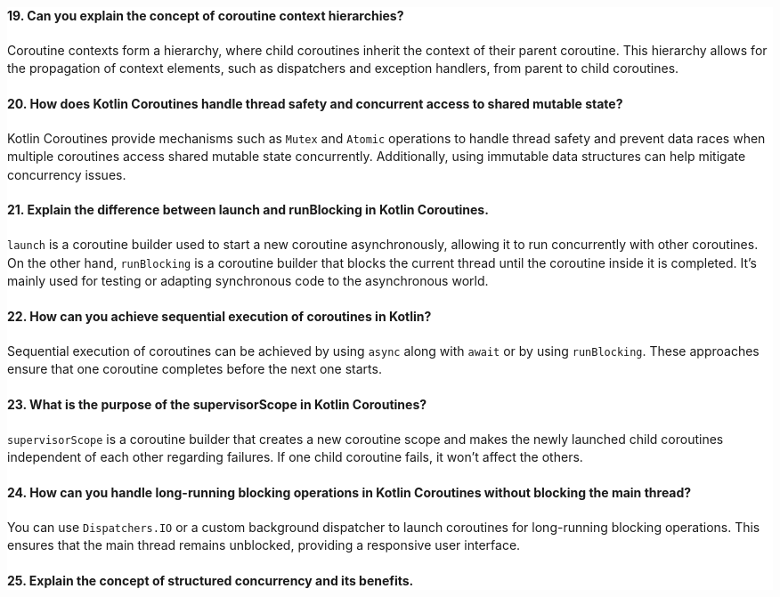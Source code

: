 #### 19. Can you explain the concept of coroutine context hierarchies?

Coroutine contexts form a hierarchy, where child coroutines inherit the context of their parent coroutine. This
hierarchy allows for the propagation of context elements, such as dispatchers and exception handlers, from parent to
child coroutines.

#### 20. How does Kotlin Coroutines handle thread safety and concurrent access to shared mutable state?

Kotlin Coroutines provide mechanisms such as `Mutex` and `Atomic` operations to handle thread safety and prevent data
races when multiple coroutines access shared mutable state concurrently. Additionally, using immutable data structures
can help mitigate concurrency issues.

#### 21. Explain the difference between launch and runBlocking in Kotlin Coroutines.

`launch` is a coroutine builder used to start a new coroutine asynchronously, allowing it to run concurrently with other
coroutines. On the other hand, `runBlocking` is a coroutine builder that blocks the current thread until the coroutine
inside it is completed. It’s mainly used for testing or adapting synchronous code to the asynchronous world.

#### 22. How can you achieve sequential execution of coroutines in Kotlin?

Sequential execution of coroutines can be achieved by using `async` along with `await` or by using `runBlocking`.
These approaches ensure that one coroutine completes before the next one starts.

#### 23. What is the purpose of the supervisorScope in Kotlin Coroutines?

`supervisorScope` is a coroutine builder that creates a new coroutine scope and makes the newly launched child
coroutines independent of each other regarding failures. If one child coroutine fails, it won’t affect the others.

#### 24. How can you handle long-running blocking operations in Kotlin Coroutines without blocking the main thread?

You can use `Dispatchers.IO` or a custom background dispatcher to launch coroutines for long-running blocking
operations. This ensures that the main thread remains unblocked, providing a responsive user interface.

#### 25. Explain the concept of structured concurrency and its benefits.
